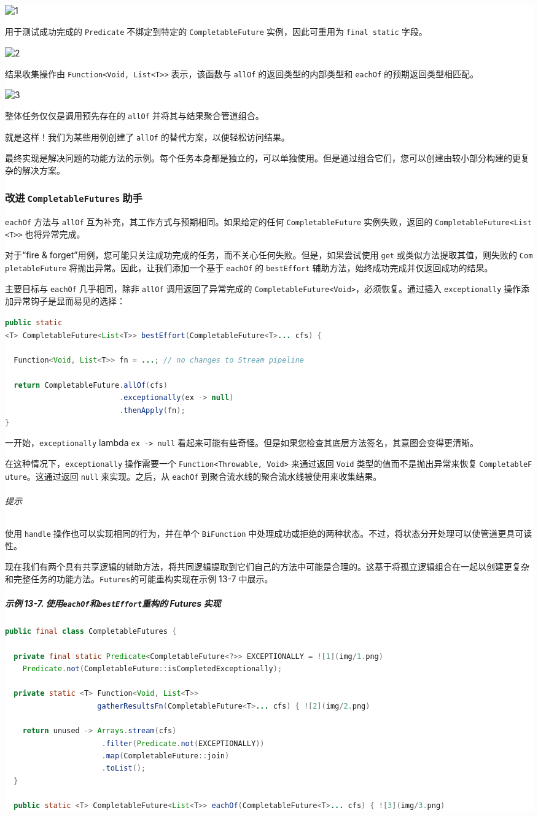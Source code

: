![1](img/#co_asynchronous_tasks_CO3-1)

用于测试成功完成的 `Predicate` 不绑定到特定的 `CompletableFuture` 实例，因此可重用为 `final static` 字段。

![2](img/#co_asynchronous_tasks_CO3-2)

结果收集操作由 `Function<Void, List<T>>` 表示，该函数与 `allOf` 的返回类型的内部类型和 `eachOf` 的预期返回类型相匹配。

![3](img/#co_asynchronous_tasks_CO3-3)

整体任务仅仅是调用预先存在的 `allOf` 并将其与结果聚合管道组合。

就是这样！我们为某些用例创建了 `allOf` 的替代方案，以便轻松访问结果。

最终实现是解决问题的功能方法的示例。每个任务本身都是独立的，可以单独使用。但是通过组合它们，您可以创建由较小部分构建的更复杂的解决方案。

### 改进 `CompletableFutures` 助手

`eachOf` 方法与 `allOf` 互为补充，其工作方式与预期相同。如果给定的任何 `CompletableFuture` 实例失败，返回的 `CompletableFuture<List<T>>` 也将异常完成。

对于“fire & forget”用例，您可能只关注成功完成的任务，而不关心任何失败。但是，如果尝试使用 `get` 或类似方法提取其值，则失败的 `CompletableFuture` 将抛出异常。因此，让我们添加一个基于 `eachOf` 的 `bestEffort` 辅助方法，始终成功完成并仅返回成功的结果。

主要目标与 `eachOf` 几乎相同，除非 `allOf` 调用返回了异常完成的 `CompletableFuture<Void>`，必须恢复。通过插入 `exceptionally` 操作添加异常钩子是显而易见的选择：

```java
public static
<T> CompletableFuture<List<T>> bestEffort(CompletableFuture<T>... cfs) {

  Function<Void, List<T>> fn = ...; // no changes to Stream pipeline

  return CompletableFuture.allOf(cfs)
                          .exceptionally(ex -> null)
                          .thenApply(fn);
}
```

一开始，`exceptionally` lambda `ex -> null` 看起来可能有些奇怪。但是如果您检查其底层方法签名，其意图会变得更清晰。

在这种情况下，`exceptionally` 操作需要一个 `Function<Throwable, Void>` 来通过返回 `Void` 类型的值而不是抛出异常来恢复 `CompletableFuture`。这通过返回 `null` 来实现。之后，从 `eachOf` 到聚合流水线的聚合流水线被使用来收集结果。

###### 提示

使用 `handle` 操作也可以实现相同的行为，并在单个 `BiFunction` 中处理成功或拒绝的两种状态。不过，将状态分开处理可以使管道更具可读性。

现在我们有两个具有共享逻辑的辅助方法，将共同逻辑提取到它们自己的方法中可能是合理的。这基于将孤立逻辑组合在一起以创建更复杂和完整任务的功能方法。`Futures`的可能重构实现在示例 13-7 中展示。

##### 示例 13-7\. 使用`eachOf`和`bestEffort`重构的 Futures 实现

```java
public final class CompletableFutures {

  private final static Predicate<CompletableFuture<?>> EXCEPTIONALLY = ![1](img/1.png)
    Predicate.not(CompletableFuture::isCompletedExceptionally);

  private static <T> Function<Void, List<T>>
                     gatherResultsFn(CompletableFuture<T>... cfs) { ![2](img/2.png)

    return unused -> Arrays.stream(cfs)
                      .filter(Predicate.not(EXCEPTIONALLY))
                      .map(CompletableFuture::join)
                      .toList();
  }

  public static <T> CompletableFuture<List<T>> eachOf(CompletableFuture<T>... cfs) { ![3](img/3.png)
```